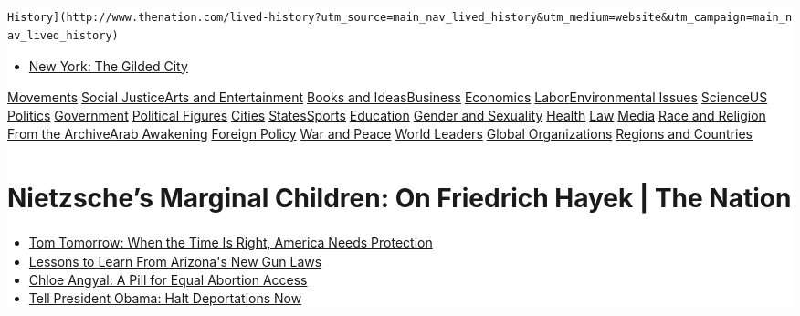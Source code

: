     History](http://www.thenation.com/lived-history?utm_source=main_nav_lived_history&utm_medium=website&utm_campaign=main_nav_lived_history)
-   [New York: The Gilded
    City](http://www.thenation.com/article/173925/special-issue-gilded-city-bloombergs-new-york)

[Movements](http://www.thenation.com:80/section/movements) [Social
Justice](http://www.thenation.com:80/section/social-justice)[Arts and
Entertainment](http://www.thenation.com:80/section/arts-and-entertainment)
[Books and
Ideas](http://www.thenation.com:80/section/books-and-ideas)[Business](http://www.thenation.com:80/section/business)
[Economics](http://www.thenation.com:80/section/economics)
[Labor](http://www.thenation.com:80/section/labor)[Environmental
Issues](http://www.thenation.com:80/section/environmental-issues)
[Science](http://www.thenation.com:80/section/science)[US
Politics](http://www.thenation.com:80/section/us-politics)
[Government](http://www.thenation.com:80/section/government) [Political
Figures](http://www.thenation.com:80/section/political-figures)
[Cities](http://www.thenation.com:80/section/cities)
[States](http://www.thenation.com:80/section/states)[Sports](http://www.thenation.com:80/section/sports)
[Education](http://www.thenation.com:80/section/education) [Gender and
Sexuality](http://www.thenation.com:80/section/gender-and-sexuality)
[Health](http://www.thenation.com:80/section/health)
[Law](http://www.thenation.com:80/section/law)
[Media](http://www.thenation.com:80/section/media) [Race and
Religion](http://www.thenation.com:80/section/race-and-religion) [From
the Archive](http://www.thenation.com:80/section/from-the-archive)[Arab
Awakening](http://www.thenation.com:80/section/arab-awakening) [Foreign
Policy](http://www.thenation.com:80/section/foreign-policy) [War and
Peace](http://www.thenation.com:80/section/war-and-peace) [World
Leaders](http://www.thenation.com:80/section/world-leaders) [Global
Organizations](http://www.thenation.com:80/section/global-organizations)
[Regions and
Countries](http://www.thenation.com:80/section/regions-and-countries)

<div class="vspace">

</div>

Nietzsche’s Marginal Children: On Friedrich Hayek | The Nation
==============================================================

-   [Tom Tomorrow: When the Time Is Right, America Needs
    Protection](http://www.thenation.com:80/blog/174208/when-time-right-america-needs-protection)
-   [Lessons to Learn From Arizona's New Gun
    Laws](http://www.thenation.com:80/blog/174158/lessons-learn-arizonas-new-gun-laws)
-   [Chloe Angyal: A Pill for Equal Abortion
    Access](http://www.thenation.com:80/blog/174070/pill-equal-abortion-access)
-   [Tell President Obama: Halt Deportations
    Now](http://www.thenation.com:80/blog/174004/tell-president-obama-halt-deportations-now)

<div class="vspace">
